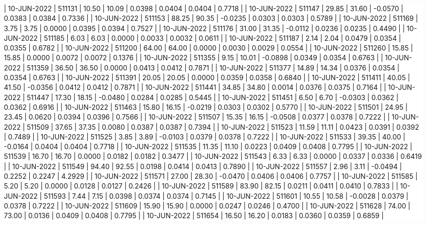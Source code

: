 | 10-JUN-2022 | 511131 | 10.50 | 10.09 | 0.0398 | 0.0404 | 0.0404 | 0.7718 |
| 10-JUN-2022 | 511147 | 29.85 | 31.60 | -0.0570 | 0.0383 | 0.0384 | 0.7336 |
| 10-JUN-2022 | 511153 | 88.25 | 90.35 | -0.0235 | 0.0303 | 0.0303 | 0.5789 |
| 10-JUN-2022 | 511169 | 3.75 | 3.75 | 0.0000 | 0.0395 | 0.0394 | 0.7527 |
| 10-JUN-2022 | 511176 | 31.00 | 31.35 | -0.0112 | 0.0236 | 0.0235 | 0.4490 |
| 10-JUN-2022 | 511185 | 6.03 | 6.03 | 0.0000 | 0.0033 | 0.0032 | 0.0611 |
| 10-JUN-2022 | 511187 | 2.14 | 2.04 | 0.0479 | 0.0354 | 0.0355 | 0.6782 |
| 10-JUN-2022 | 511200 | 64.00 | 64.00 | 0.0000 | 0.0030 | 0.0029 | 0.0554 |
| 10-JUN-2022 | 511260 | 15.85 | 15.85 | 0.0000 | 0.0072 | 0.0072 | 0.1376 |
| 10-JUN-2022 | 511355 | 9.15 | 10.01 | -0.0898 | 0.0349 | 0.0354 | 0.6763 |
| 10-JUN-2022 | 511359 | 36.50 | 36.50 | 0.0000 | 0.0413 | 0.0412 | 0.7871 |
| 10-JUN-2022 | 511377 | 14.89 | 14.34 | 0.0376 | 0.0354 | 0.0354 | 0.6763 |
| 10-JUN-2022 | 511391 | 20.05 | 20.05 | 0.0000 | 0.0359 | 0.0358 | 0.6840 |
| 10-JUN-2022 | 511411 | 40.05 | 41.50 | -0.0356 | 0.0412 | 0.0412 | 0.7871 |
| 10-JUN-2022 | 511441 | 34.85 | 34.80 | 0.0014 | 0.0376 | 0.0375 | 0.7164 |
| 10-JUN-2022 | 511447 | 17.30 | 18.15 | -0.0480 | 0.0284 | 0.0285 | 0.5445 |
| 10-JUN-2022 | 511451 | 6.50 | 6.70 | -0.0303 | 0.0362 | 0.0362 | 0.6916 |
| 10-JUN-2022 | 511463 | 15.80 | 16.15 | -0.0219 | 0.0303 | 0.0302 | 0.5770 |
| 10-JUN-2022 | 511501 | 24.95 | 23.45 | 0.0620 | 0.0394 | 0.0396 | 0.7566 |
| 10-JUN-2022 | 511507 | 15.35 | 16.15 | -0.0508 | 0.0377 | 0.0378 | 0.7222 |
| 10-JUN-2022 | 511509 | 37.65 | 37.35 | 0.0080 | 0.0387 | 0.0387 | 0.7394 |
| 10-JUN-2022 | 511523 | 11.59 | 11.11 | 0.0423 | 0.0391 | 0.0392 | 0.7489 |
| 10-JUN-2022 | 511525 | 3.85 | 3.89 | -0.0103 | 0.0379 | 0.0378 | 0.7222 |
| 10-JUN-2022 | 511533 | 39.35 | 40.00 | -0.0164 | 0.0404 | 0.0404 | 0.7718 |
| 10-JUN-2022 | 511535 | 11.35 | 11.10 | 0.0223 | 0.0409 | 0.0408 | 0.7795 |
| 10-JUN-2022 | 511539 | 16.70 | 16.70 | 0.0000 | 0.0182 | 0.0182 | 0.3477 |
| 10-JUN-2022 | 511543 | 6.33 | 6.33 | 0.0000 | 0.0337 | 0.0336 | 0.6419 |
| 10-JUN-2022 | 511549 | 94.40 | 92.55 | 0.0198 | 0.0414 | 0.0413 | 0.7890 |
| 10-JUN-2022 | 511557 | 2.96 | 3.11 | -0.0494 | 0.2252 | 0.2247 | 4.2929 |
| 10-JUN-2022 | 511571 | 27.00 | 28.30 | -0.0470 | 0.0406 | 0.0406 | 0.7757 |
| 10-JUN-2022 | 511585 | 5.20 | 5.20 | 0.0000 | 0.0128 | 0.0127 | 0.2426 |
| 10-JUN-2022 | 511589 | 83.90 | 82.15 | 0.0211 | 0.0411 | 0.0410 | 0.7833 |
| 10-JUN-2022 | 511593 | 7.44 | 7.15 | 0.0398 | 0.0374 | 0.0374 | 0.7145 |
| 10-JUN-2022 | 511601 | 10.55 | 10.58 | -0.0028 | 0.0379 | 0.0378 | 0.7222 |
| 10-JUN-2022 | 511609 | 15.90 | 15.90 | 0.0000 | 0.0247 | 0.0246 | 0.4700 |
| 10-JUN-2022 | 511628 | 74.00 | 73.00 | 0.0136 | 0.0409 | 0.0408 | 0.7795 |
| 10-JUN-2022 | 511654 | 16.50 | 16.20 | 0.0183 | 0.0360 | 0.0359 | 0.6859 |